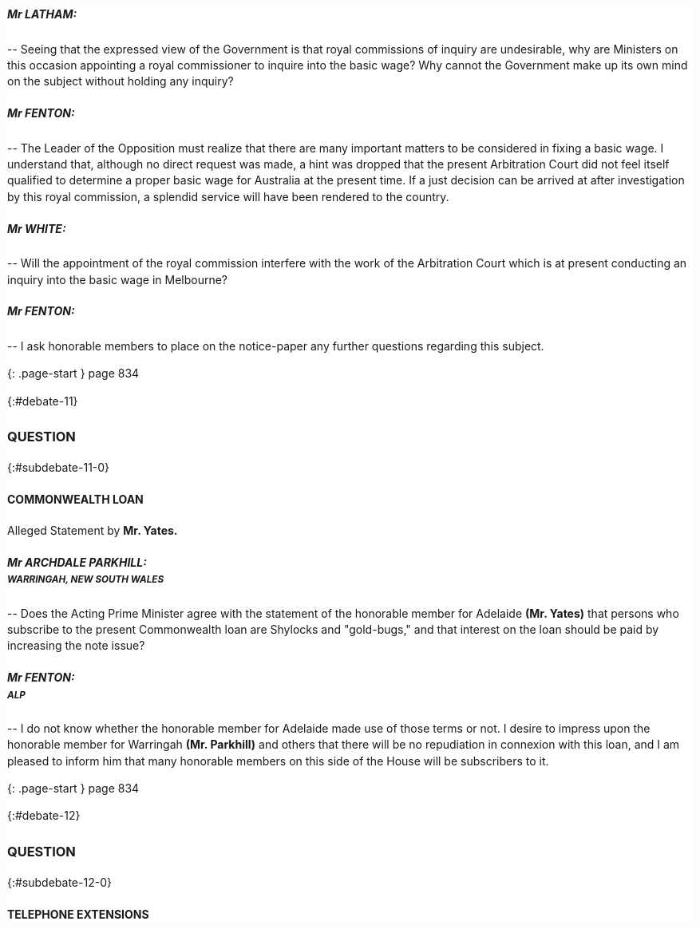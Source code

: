 ##### Mr LATHAM:

-- Seeing that the expressed view of the Government is that royal commissions of inquiry are undesirable, why are Ministers on this occasion appointing a royal commissioner to inquire into the basic wage? Why cannot the Government make up its own mind on the subject without holding any inquiry? 

##### Mr FENTON:

-- The Leader of the Opposition must realize that there are many important matters to be considered in fixing a basic wage. I understand that, although no direct request was made, a hint was dropped that the present Arbitration Court did not feel itself qualified to determine a proper basic wage for Australia at the present time. If a just decision can be arrived at after investigation by this royal commission, a splendid service will have been rendered to the country. 

##### Mr WHITE:

-- Will the appointment of the royal commission interfere with the work of the Arbitration Court which is at present conducting an inquiry into the basic wage in Melbourne? 

##### Mr FENTON:

-- I ask honorable members to place on the notice-paper any further questions regarding this subject. 

{: .page-start }
page 834

{:#debate-11}
### QUESTION

{:#subdebate-11-0}
#### COMMONWEALTH LOAN

Alleged Statement by  **Mr. Yates.** 

##### Mr ARCHDALE PARKHILL:<br><small class="text-muted">WARRINGAH, NEW SOUTH WALES</small>

-- Does the Acting Prime Minister agree with the statement of the honorable member for Adelaide  **(Mr. Yates)**  that persons who subscribe to the present Commonwealth loan are Shylocks and "gold-bugs," and that interest on the loan should be paid by increasing the note issue? 

##### Mr FENTON:<br><small class="text-muted">ALP</small>

-- I do not know whether the honorable member for Adelaide made use of those terms or not. I desire to impress upon the honorable member for Warringah  **(Mr. Parkhill)**  and others that there will be no repudiation in connexion with this loan, and I am pleased to inform him that many honorable members on this side of the House will be subscribers to it. 

{: .page-start }
page 834

{:#debate-12}
### QUESTION

{:#subdebate-12-0}
#### TELEPHONE EXTENSIONS
